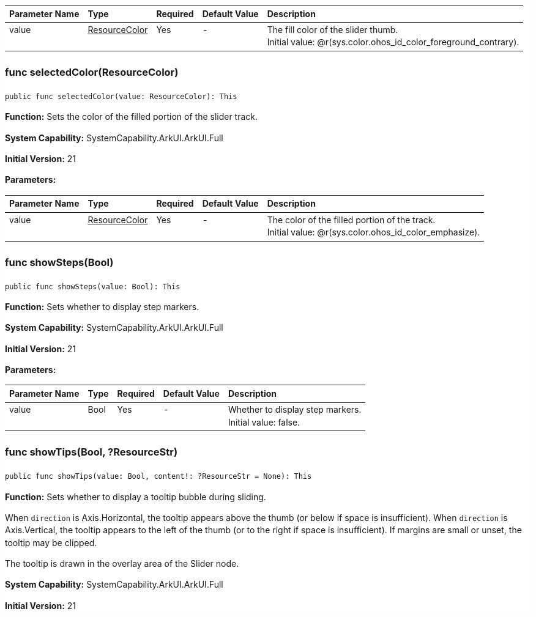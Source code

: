 | Parameter Name | Type | Required | Default Value | Description |
|:--------------|:-----|:---------|:--------------|:------------|
| value | [ResourceColor](./cj-common-types.md#interface-resourcecolor) | Yes | - | The fill color of the slider thumb.<br>Initial value: @r(sys.color.ohos_id_color_foreground_contrary). |

### func selectedColor(ResourceColor)

```cangjie
public func selectedColor(value: ResourceColor): This
```

**Function:** Sets the color of the filled portion of the slider track.

**System Capability:** SystemCapability.ArkUI.ArkUI.Full

**Initial Version:** 21

**Parameters:**

| Parameter Name | Type | Required | Default Value | Description |
|:--------------|:-----|:---------|:--------------|:------------|
| value | [ResourceColor](./cj-common-types.md#interface-resourcecolor) | Yes | - | The color of the filled portion of the track.<br>Initial value: @r(sys.color.ohos_id_color_emphasize). |

### func showSteps(Bool)

```cangjie
public func showSteps(value: Bool): This
```

**Function:** Sets whether to display step markers.

**System Capability:** SystemCapability.ArkUI.ArkUI.Full

**Initial Version:** 21

**Parameters:**

| Parameter Name | Type | Required | Default Value | Description |
|:--------------|:-----|:---------|:--------------|:------------|
| value | Bool | Yes | - | Whether to display step markers.<br>Initial value: false. |

### func showTips(Bool, ?ResourceStr)

```cangjie
public func showTips(value: Bool, content!: ?ResourceStr = None): This
```

**Function:** Sets whether to display a tooltip bubble during sliding.

When `direction` is Axis.Horizontal, the tooltip appears above the thumb (or below if space is insufficient). When `direction` is Axis.Vertical, the tooltip appears to the left of the thumb (or to the right if space is insufficient). If margins are small or unset, the tooltip may be clipped.

The tooltip is drawn in the overlay area of the Slider node.

**System Capability:** SystemCapability.ArkUI.ArkUI.Full

**Initial Version:** 21
